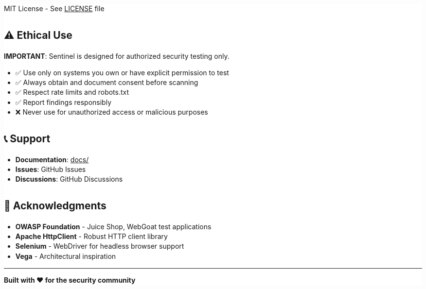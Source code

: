 MIT License - See [LICENSE](LICENSE) file

## ⚠️ Ethical Use

**IMPORTANT**: Sentinel is designed for authorized security testing only.

- ✅ Use only on systems you own or have explicit permission to test
- ✅ Always obtain and document consent before scanning
- ✅ Respect rate limits and robots.txt
- ✅ Report findings responsibly
- ❌ Never use for unauthorized access or malicious purposes

## 📞 Support

- **Documentation**: [docs/](docs/)
- **Issues**: GitHub Issues
- **Discussions**: GitHub Discussions

## 🙏 Acknowledgments

- **OWASP Foundation** - Juice Shop, WebGoat test applications
- **Apache HttpClient** - Robust HTTP client library
- **Selenium** - WebDriver for headless browser support
- **Vega** - Architectural inspiration

---

**Built with ❤️ for the security community**
